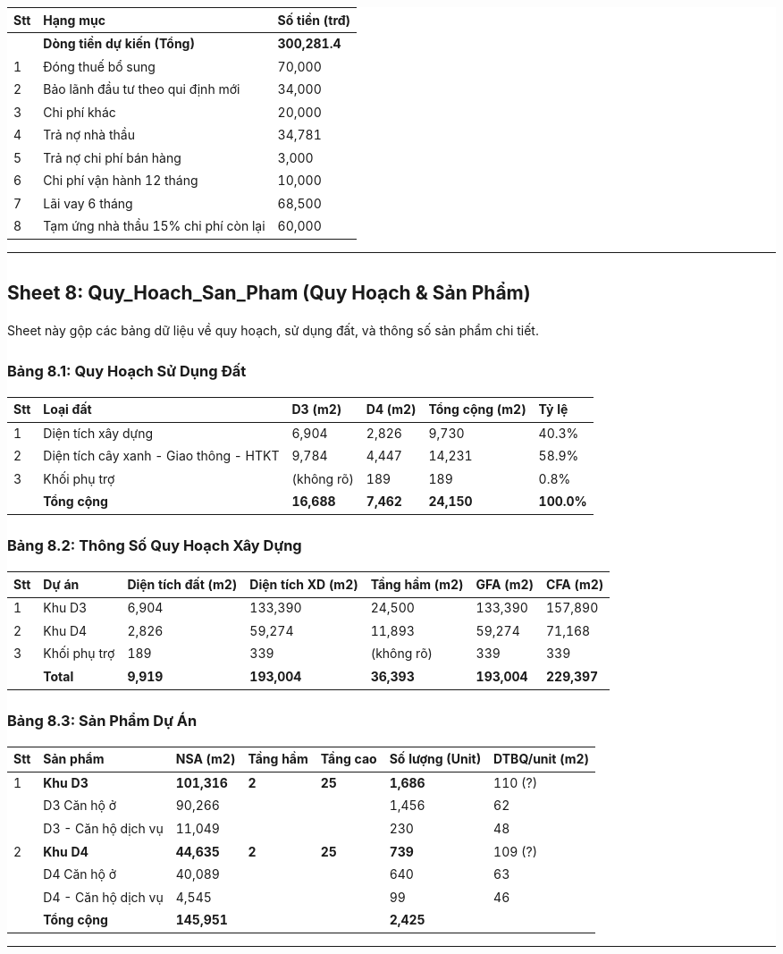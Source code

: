 | Stt | Hạng mục | Số tiền (trđ) |
| :--- | :--- | :--- |
| | **Dòng tiền dự kiến (Tổng)** | **300,281.4** |
| 1 | Đóng thuế bổ sung | 70,000 |
| 2 | Bảo lãnh đầu tư theo qui định mới | 34,000 |
| 3 | Chi phí khác | 20,000 |
| 4 | Trả nợ nhà thầu | 34,781 |
| 5 | Trả nợ chi phí bán hàng | 3,000 |
| 6 | Chi phí vận hành 12 tháng | 10,000 |
| 7 | Lãi vay 6 tháng | 68,500 |
| 8 | Tạm ứng nhà thầu 15% chi phí còn lại | 60,000 |

---

## Sheet 8: Quy_Hoach_San_Pham (Quy Hoạch & Sản Phẩm)

Sheet này gộp các bảng dữ liệu về quy hoạch, sử dụng đất, và thông số sản phẩm chi tiết.

### Bảng 8.1: Quy Hoạch Sử Dụng Đất

| Stt | Loại đất | D3 (m2) | D4 (m2) | Tổng cộng (m2) | Tỷ lệ |
| :--- | :--- | :--- | :--- | :--- | :--- |
| 1 | Diện tích xây dựng | 6,904 | 2,826 | 9,730 | 40.3% |
| 2 | Diện tích cây xanh - Giao thông - HTKT | 9,784 | 4,447 | 14,231 | 58.9% |
| 3 | Khối phụ trợ | (không rõ) | 189 | 189 | 0.8% |
| | **Tổng cộng** | **16,688** | **7,462** | **24,150** | **100.0%** |

### Bảng 8.2: Thông Số Quy Hoạch Xây Dựng

| Stt | Dự án | Diện tích đất (m2) | Diện tích XD (m2) | Tầng hầm (m2) | GFA (m2) | CFA (m2) |
| :--- | :--- | :--- | :--- | :--- | :--- | :--- |
| 1 | Khu D3 | 6,904 | 133,390 | 24,500 | 133,390 | 157,890 |
| 2 | Khu D4 | 2,826 | 59,274 | 11,893 | 59,274 | 71,168 |
| 3 | Khối phụ trợ | 189 | 339 | (không rõ) | 339 | 339 |
| | **Total** | **9,919** | **193,004** | **36,393** | **193,004** | **229,397** |

### Bảng 8.3: Sản Phẩm Dự Án

| Stt | Sản phẩm | NSA (m2) | Tầng hầm | Tầng cao | Số lượng (Unit) | DTBQ/unit (m2) |
| :--- | :--- | :--- | :--- | :--- | :--- | :--- |
| 1 | **Khu D3** | **101,316** | **2** | **25** | **1,686** | 110 (?) |
| | D3 Căn hộ ở | 90,266 | | | 1,456 | 62 |
| | D3 - Căn hộ dịch vụ | 11,049 | | | 230 | 48 |
| 2 | **Khu D4** | **44,635** | **2** | **25** | **739** | 109 (?) |
| | D4 Căn hộ ở | 40,089 | | | 640 | 63 |
| | D4 - Căn hộ dịch vụ | 4,545 | | | 99 | 46 |
| | **Tổng cộng** | **145,951** | | | **2,425** | |

---